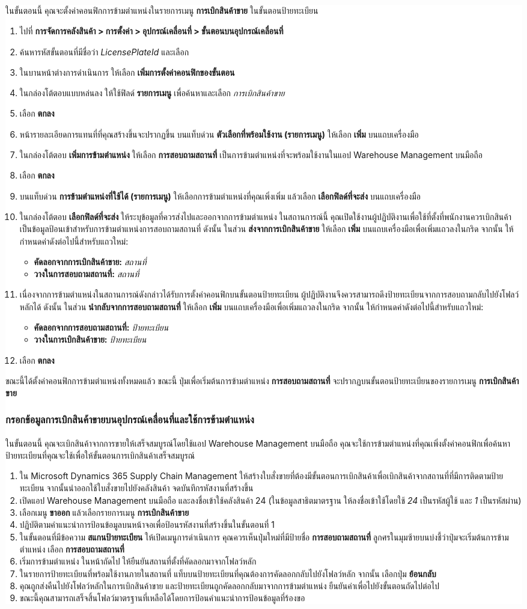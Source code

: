 ในขั้นตอนนี้ คุณจะตั้งค่าคอนฟิกการข้ามตำแหน่งในรายการเมนู **การเบิกสินค้าขาย** ในขั้นตอนป้ายทะเบียน

1. ไปที่ **การจัดการคลังสินค้า \> การตั้งค่า \> อุปกรณ์เคลื่อนที่ \> ขั้นตอนบนอุปกรณ์เคลื่อนที่**
1. ค้นหารหัสขั้นตอนที่มีชื่อว่า *LicensePlateId* และเลือก
1. ในบานหน้าต่างการดำเนินการ ให้เลือก **เพิ่มการตั้งค่าคอนฟิกของขั้นตอน**
1. ในกล่องโต้ตอบแบบหล่นลง ให้ใช้ฟิลด์ **รายการเมนู** เพื่อค้นหาและเลือก *การเบิกสินค้าขาย*
1. เลือก **ตกลง**
1. หน้ารายละเอียดการแทนที่ที่คุณสร้างขึ้นจะปรากฏขึ้น บนแท็บด่วน **ตัวเลือกที่พร้อมใช้งาน (รายการเมนู)** ให้เลือก **เพิ่ม** บนแถบเครื่องมือ
1. ในกล่องโต้ตอบ **เพิ่มการข้ามตำแหน่ง** ให้เลือก **การสอบถามสถานที่** เป็นการข้ามตำแหน่งที่จะพร้อมใช้งานในแอป Warehouse Management บนมือถือ
1. เลือก **ตกลง**
1. บนแท็บด่วน **การข้ามตำแหน่งที่ใช้ได้ (รายการเมนู)** ให้เลือกการข้ามตำแหน่งที่คุณเพิ่งเพิ่ม แล้วเลือก **เลือกฟิลด์ที่จะส่ง** บนแถบเครื่องมือ
1. ในกล่องโต้ตอบ **เลือกฟิลด์ที่จะส่ง** ให้ระบุข้อมูลที่ควรส่งไปและออกจากการข้ามตำแหน่ง ในสถานการณ์นี้ คุณเปิดใช้งานผู้ปฏิบัติงานเพื่อใช้ที่ตั้งที่พนักงานควรเบิกสินค้าเป็นข้อมูลป้อนเข้าสำหรับการข้ามตำแหน่งการสอบถามสถานที่ ดังนั้น ในส่วน **ส่งจากการเบิกสินค้าขาย** ให้เลือก **เพิ่ม** บนแถบเครื่องมือเพื่อเพิ่มแถวลงในกริด จากนั้น ให้กำหนดค่าดังต่อไปนี้สำหรับแถวใหม่:

    - **คัดลอกจากการเบิกสินค้าขาย:** *สถานที่*
    - **วางในการสอบถามสถานที่:** *สถานที่*

1. เนื่องจากการข้ามตำแหน่งในสถานการณ์ดังกล่าวได้รับการตั้งค่าคอนฟิกบนขั้นตอนป้ายทะเบียน ผู้ปฏิบัติงานจึงควรสามารถดึงป้ายทะเบียนจากการสอบถามกลับไปยังโฟลว์หลักได้ ดังนั้น ในส่วน **นำกลับจากการสอบถามสถานที่** ให้เลือก **เพิ่ม** บนแถบเครื่องมือเพื่อเพิ่มแถวลงในกริด จากนั้น ให้กำหนดค่าดังต่อไปนี้สำหรับแถวใหม่:

    - **คัดลอกจากการสอบถามสถานที่:** *ป้ายทะเบียน*
    - **วางในการเบิกสินค้าขาย:** *ป้ายทะเบียน*

1. เลือก **ตกลง**

ขณะนี้ได้ตั้งค่าคอนฟิกการข้ามตำแหน่งทั้งหมดแล้ว ขณะนี้ ปุ่มเพื่อเริ่มต้นการข้ามตำแหน่ง **การสอบถามสถานที่** จะปรากฏบนขั้นตอนป้ายทะเบียนของรายการเมนู **การเบิกสินค้าขาย**

### <a name="complete-a-sales-pick-on-a-mobile-device-and-use-the-detour"></a>กรอกข้อมูลการเบิกสินค้าขายบนอุปกรณ์เคลื่อนที่และใช้การข้ามตำแหน่ง

ในขั้นตอนนี้ คุณจะเบิกสินค้าจากการขายให้เสร็จสมบูรณ์โดยใช้แอป Warehouse Management บนมือถือ คุณจะใช้การข้ามตำแหน่งที่คุณเพิ่งตั้งค่าคอนฟิกเพื่อค้นหาป้ายทะเบียนที่คุณจะใช้เพื่อให้ขั้นตอนการเบิกสินค้าเสร็จสมบูรณ์

1. ใน Microsoft Dynamics 365 Supply Chain Management ให้สร้างใบสั่งขายที่ต้องมีขั้นตอนการเบิกสินค้าเพื่อเบิกสินค้าจากสถานที่ที่มีการติดตามป้ายทะเบียน จากนั้นนำออกใช้ใบสั่งขายไปยังคลังสินค้า จดบันทึกรหัสงานที่สร้างขึ้น
1. เปิดแอป Warehouse Management บนมือถือ และลงชื่อเข้าใช้คลังสินค้า 24 (ในข้อมูลสาธิตมาตรฐาน ให้ลงชื่อเข้าใช้โดยใช้ *24* เป็นรหัสผู้ใช้ และ *1* เป็นรหัสผ่าน)
1. เลือกเมนู **ขาออก** แล้วเลือกรายการเมนู **การเบิกสินค้าขาย**
1. ปฏิบัติตามคําแนะนําการป้อนข้อมูลบนหน้าจอเพื่อป้อนรหัสงานที่สร้างขึ้นในขั้นตอนที่ 1
1. ในขั้นตอนที่มีข้อความ **สแกนป้ายทะเบียน** ให้เปิดเมนูการดำเนินการ คุณควรเห็นปุ่มใหม่ที่มีป้ายชื่อ **การสอบถามสถานที่** ลูกศรในมุมซ้ายบนบ่งชี้ว่าปุ่มจะเริ่มต้นการข้ามตำแหน่ง เลือก **การสอบถามสถานที่**
1. เริ่มการข้ามตำแหน่ง ในหน้าถัดไป ให้ยืนยันสถานที่ตั้งที่คัดลอกมาจากโฟลว์หลัก
1. ในรายการป้ายทะเบียนที่พร้อมใช้งานภายในสถานที่ แท็บบนป้ายทะเบียนที่คุณต้องการคัดลอกกลับไปยังโฟลว์หลัก จากนั้น เลือกปุ่ม **ย้อนกลับ**
1. คุณถูกส่งคืนไปยังโฟลว์หลักในการเบิกสินค้าขาย และป้ายทะเบียนถูกคัดลอกกลับมาจากการข้ามตำแหน่ง ยืนยันค่าเพื่อไปยังขั้นตอนถัดไปต่อไป
1. ขณะนี้คุณสามารถเสร็จสิ้นโฟลว์มาตรฐานที่เหลือได้โดยการป้อนคําแนะนําการป้อนข้อมูลที่ร้องขอ
